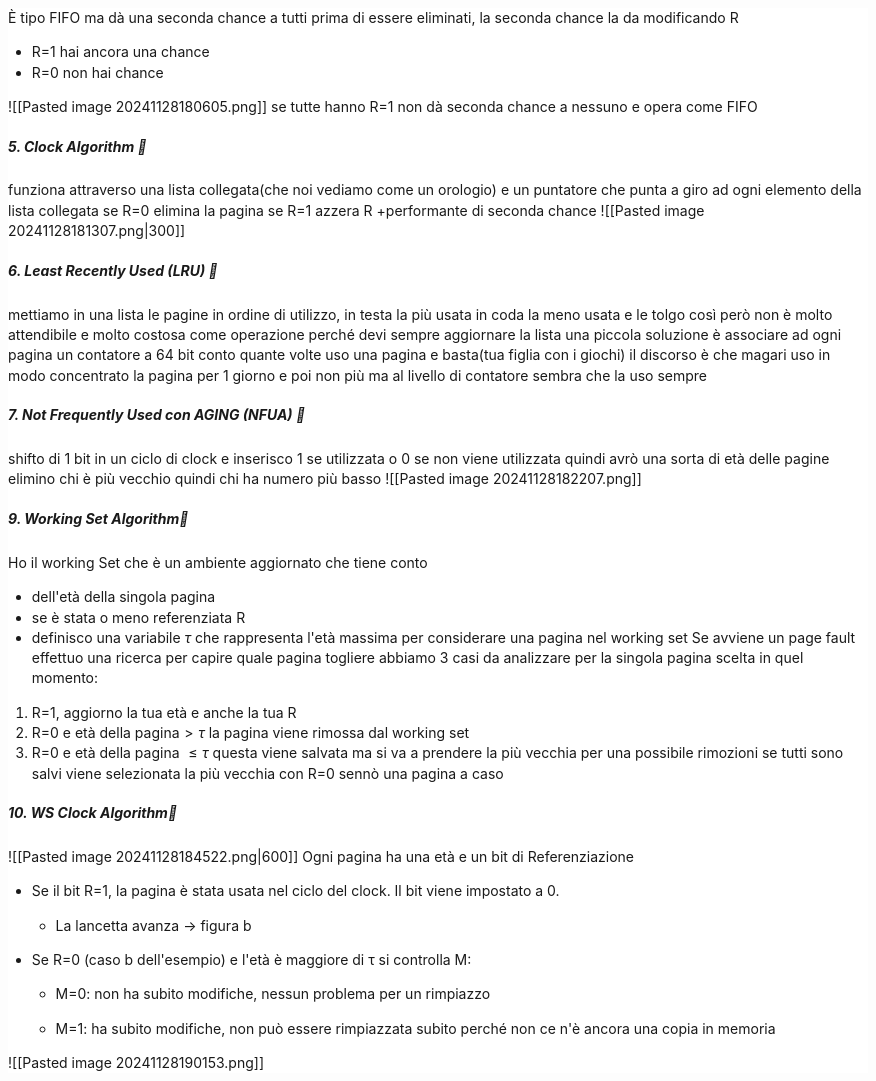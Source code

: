 È tipo FIFO ma dà una seconda chance a tutti prima di essere eliminati, la seconda chance la da modificando R
- R=1 hai ancora una chance 
- R=0 non hai chance

![[Pasted image 20241128180605.png]]
se tutte hanno R=1 non dà seconda chance a nessuno e opera come FIFO

##### 5. **Clock Algorithm** 👑
funziona attraverso una lista collegata(che noi vediamo come un orologio)
e un puntatore che punta a giro ad ogni elemento della lista collegata
se R=0 elimina la pagina
se R=1 azzera R
+performante di seconda chance
![[Pasted image 20241128181307.png|300]]
##### 6. **Least Recently Used (LRU)** 💩
mettiamo in una lista le pagine in ordine di utilizzo, in testa la più usata in coda la meno usata e le tolgo così
però non è molto attendibile e molto costosa come operazione perché devi sempre aggiornare la lista
una piccola soluzione è associare ad ogni pagina un contatore a 64 bit
conto quante volte uso una pagina e basta(tua figlia con i giochi)
il discorso è che magari uso in modo concentrato la pagina per 1 giorno e poi non più ma al livello di contatore sembra che la uso sempre
##### 7. **Not Frequently Used con AGING (NFUA)** 👑
shifto di 1 bit in un ciclo di clock e inserisco 1 se utilizzata o 0 se non viene utilizzata
quindi avrò una sorta di età delle pagine
elimino chi è più vecchio quindi chi ha numero più basso
![[Pasted image 20241128182207.png]]
##### 9. **Working Set Algorithm**💩
Ho il working Set che è un ambiente aggiornato che tiene conto
- dell'età della singola pagina
- se è stata o meno referenziata R
- definisco una variabile $\tau$ che rappresenta l'età massima per considerare una pagina nel working set 
Se avviene un page fault effettuo una ricerca per capire quale pagina togliere
abbiamo 3 casi da analizzare per la singola pagina scelta in quel momento:
1. R=1, aggiorno la tua età e anche la tua R
2. R=0 e età della pagina$>\tau$ la pagina viene rimossa dal working set
3. R=0 e età della pagina $\leq \tau$ questa viene salvata ma si va a prendere la più vecchia per una possibile rimozioni
se tutti sono salvi viene selezionata la più vecchia con R=0 sennò una pagina a caso
##### 10. **WS Clock Algorithm**👑
![[Pasted image 20241128184522.png|600]]
Ogni pagina ha una età e un bit di Referenziazione
- Se il bit R=1, la pagina è stata usata nel ciclo del clock. Il bit viene impostato a 0. 
    
    - La lancetta avanza -> figura b 
        
- Se R=0 (caso b dell'esempio) e l'età è maggiore di τ si controlla M: 
    
    - M=0: non ha subito modifiche, nessun problema per un rimpiazzo 
        
    - M=1: ha subito modifiche, non può essere rimpiazzata subito perché non ce n'è ancora una copia in memoria 




![[Pasted image 20241128190153.png]]

